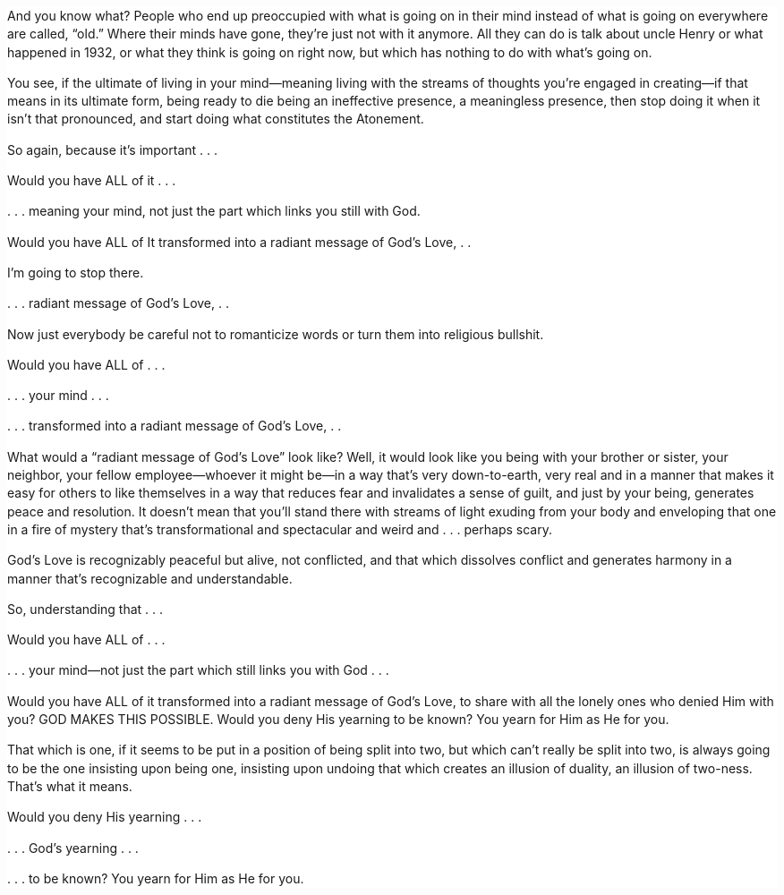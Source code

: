 And you know what?  People who end up preoccupied with what is going on in their mind instead of what is going on everywhere are called, “old.” Where their minds have gone, they’re just not with it anymore.  All they can do is talk about uncle Henry or what happened in 1932, or what they think is going on right now, but which has nothing to do with what’s going on. 

You see, if the ultimate of living in your mind—meaning living with the streams of thoughts you’re engaged in creating—if that means in its ultimate form, being ready to die being an ineffective presence, a meaningless presence, then stop doing it when it isn’t that pronounced, and start doing what constitutes the Atonement.

So again, because it’s important . . .

Would you have ALL of it . . .

. . . meaning your mind, not just the part which links you still with God.

Would you have ALL of It transformed into a radiant message of God’s Love, . .

I’m going to stop there.  

. . . radiant message of God’s Love, . . 

Now just everybody be careful not to romanticize words or turn them into religious bullshit.

Would you have ALL of . . .

. . . your mind . . .

 . . . transformed into a radiant message of God’s Love, . .

What would a “radiant message of God’s Love” look like?  Well, it would look like you being with your brother or sister, your neighbor, your fellow employee—whoever it might be—in a way that’s very down-to-earth, very real and in a manner that makes it easy for others to like themselves in a way that reduces fear and invalidates a sense of guilt, and just by your being, generates peace and resolution.  It doesn’t mean that you’ll stand there with streams of light exuding from your body and enveloping that one in a fire of mystery that’s transformational and spectacular and weird and . . . perhaps scary. 

God’s Love is recognizably peaceful but alive, not conflicted, and that which dissolves conflict and generates harmony in a manner that’s recognizable and understandable.

So, understanding that . . .

Would you have ALL of . . .

. . . your mind—not just the part which still links you with God . . .

Would you have ALL of it transformed into a radiant message of God’s Love, to share with all the lonely ones who denied Him with you?  GOD MAKES THIS POSSIBLE.  Would you deny His yearning to be known?  You yearn for Him as He for you.

That which is one, if it seems to be put in a position of being split into two, but which can’t really be split into two, is always going to be the one insisting upon being one, insisting upon undoing that which creates an illusion of duality, an illusion of two-ness.  That’s what it means.

Would you deny His yearning . . .

. . . God’s yearning . . .

. . .  to be known?  You yearn for Him as He for you.

